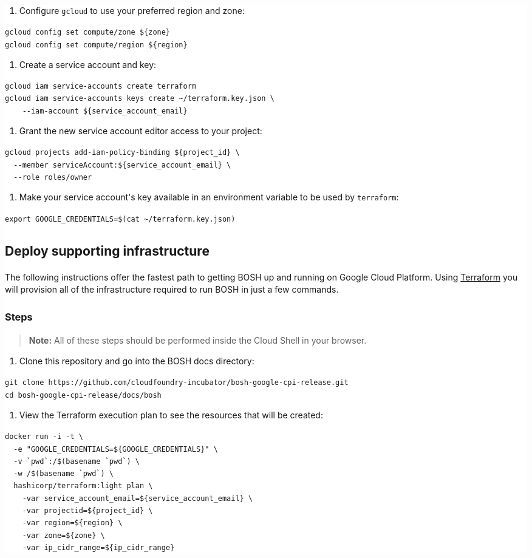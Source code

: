 1. Configure `gcloud` to use your preferred region and zone:

  ```
  gcloud config set compute/zone ${zone}
  gcloud config set compute/region ${region}
  ```

1. Create a service account and key:

  ```
  gcloud iam service-accounts create terraform
  gcloud iam service-accounts keys create ~/terraform.key.json \
      --iam-account ${service_account_email}
  ```

1. Grant the new service account editor access to your project:

  ```
  gcloud projects add-iam-policy-binding ${project_id} \
    --member serviceAccount:${service_account_email} \
    --role roles/owner
  ```

1. Make your service account's key available in an environment variable to be used by `terraform`:

  ```
  export GOOGLE_CREDENTIALS=$(cat ~/terraform.key.json)
  ```

<a name="deploy-automatic"></a>
## Deploy supporting infrastructure
The following instructions offer the fastest path to getting BOSH up and running on Google Cloud Platform. Using [Terraform](terraform.io) you will provision all of the infrastructure required to run BOSH in just a few commands.

### Steps
> **Note:** All of these steps should be performed inside the Cloud Shell in your browser.

1. Clone this repository and go into the BOSH docs directory:

  ```
  git clone https://github.com/cloudfoundry-incubator/bosh-google-cpi-release.git
  cd bosh-google-cpi-release/docs/bosh
  ```

1. View the Terraform execution plan to see the resources that will be created:

  ```
  docker run -i -t \
    -e "GOOGLE_CREDENTIALS=${GOOGLE_CREDENTIALS}" \
    -v `pwd`:/$(basename `pwd`) \
    -w /$(basename `pwd`) \
    hashicorp/terraform:light plan \
      -var service_account_email=${service_account_email} \
      -var projectid=${project_id} \
      -var region=${region} \
      -var zone=${zone} \
      -var ip_cidr_range=${ip_cidr_range}
  ```
